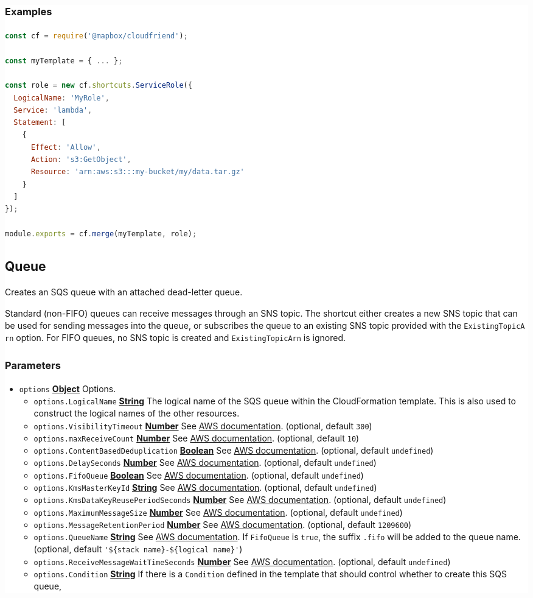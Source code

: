 ### Examples

```javascript
const cf = require('@mapbox/cloudfriend');

const myTemplate = { ... };

const role = new cf.shortcuts.ServiceRole({
  LogicalName: 'MyRole',
  Service: 'lambda',
  Statement: [
    {
      Effect: 'Allow',
      Action: 's3:GetObject',
      Resource: 'arn:aws:s3:::my-bucket/my/data.tar.gz'
    }
  ]
});

module.exports = cf.merge(myTemplate, role);
```

## Queue

Creates an SQS queue with an attached dead-letter queue.

Standard (non-FIFO) queues can receive messages through an SNS topic. The
shortcut either creates a new SNS topic that can be used for sending messages
into the queue, or subscribes the queue to an existing SNS topic provided
with the `ExistingTopicArn` option. For FIFO queues, no SNS topic is created
and `ExistingTopicArn` is ignored.

### Parameters

-   `options` **[Object][59]** Options.
    -   `options.LogicalName` **[String][60]** The logical name of the SQS queue
        within the CloudFormation template. This is also used to construct the logical
        names of the other resources.
    -   `options.VisibilityTimeout` **[Number][70]** See [AWS documentation][109]. (optional, default `300`)
    -   `options.maxReceiveCount` **[Number][70]** See [AWS documentation][110]. (optional, default `10`)
    -   `options.ContentBasedDeduplication` **[Boolean][98]** See [AWS documentation][111]. (optional, default `undefined`)
    -   `options.DelaySeconds` **[Number][70]** See [AWS documentation][112]. (optional, default `undefined`)
    -   `options.FifoQueue` **[Boolean][98]** See [AWS documentation][113]. (optional, default `undefined`)
    -   `options.KmsMasterKeyId` **[String][60]** See [AWS documentation][114]. (optional, default `undefined`)
    -   `options.KmsDataKeyReusePeriodSeconds` **[Number][70]** See [AWS documentation][115]. (optional, default `undefined`)
    -   `options.MaximumMessageSize` **[Number][70]** See [AWS documentation][116]. (optional, default `undefined`)
    -   `options.MessageRetentionPeriod` **[Number][70]** See [AWS documentation][117]. (optional, default `1209600`)
    -   `options.QueueName` **[String][60]** See [AWS documentation][118].
        If `FifoQueue` is `true`, the suffix `.fifo` will be added to the queue name. (optional, default `'${stack name}-${logical name}'`)
    -   `options.ReceiveMessageWaitTimeSeconds` **[Number][70]** See [AWS documentation][119]. (optional, default `undefined`)
    -   `options.Condition` **[String][60]** If there is a `Condition` defined
        in the template that should control whether to create this SQS queue,

[1]: #lambda
[2]: #parameters
[3]: #examples
[4]: #scheduledlambda
[5]: #parameters-1
[6]: #examples-1
[7]: #eventlambda
[8]: #parameters-2
[9]: #examples-2
[10]: #queuelambda
[11]: #parameters-3
[12]: #examples-3
[13]: #streamlambda
[14]: #parameters-4
[15]: #examples-4
[16]: #role
[17]: #parameters-5
[18]: #examples-5
[19]: #crossaccountrole
[20]: #parameters-6
[21]: #examples-6
[22]: #servicerole
[23]: #parameters-7
[24]: #examples-7
[25]: #queue
[26]: #parameters-8
[27]: #examples-8
[28]: #s3kinesisfirehose
[29]: #parameters-9
[30]: #examples-9
[31]: #kinesisfirehosebase
[32]: #parameters-10
[33]: #gluedatabase
[34]: #parameters-11
[35]: #examples-10
[36]: #gluetable
[37]: #parameters-12
[38]: #examples-11
[39]: #gluejsontable
[40]: #parameters-13
[41]: #glueorctable
[42]: #parameters-14
[43]: #glueparquettable
[44]: #parameters-15
[45]: #glueprestoview
[46]: #parameters-16
[47]: #gluesparkview
[48]: #parameters-17
[49]: #hookshotpassthrough
[50]: #parameters-18
[51]: #examples-12
[52]: #hookshotgithub
[53]: #parameters-19
[54]: #properties
[55]: #examples-13
[56]: #logsubscriptionlambda
[57]: #parameters-20
[58]: #examples-14
[59]: https://developer.mozilla.org/docs/Web/JavaScript/Reference/Global_Objects/Object
[60]: https://developer.mozilla.org/docs/Web/JavaScript/Reference/Global_Objects/String
[61]: https://docs.aws.amazon.com/AWSCloudFormation/latest/UserGuide/aws-properties-lambda-function-code.html
[62]: https://docs.aws.amazon.com/AWSCloudFormation/latest/UserGuide/aws-resource-lambda-function.html#cfn-lambda-function-deadletterconfig
[63]: https://docs.aws.amazon.com/AWSCloudFormation/latest/UserGuide/aws-resource-lambda-function.html#cfn-lambda-function-description
[64]: https://docs.aws.amazon.com/AWSCloudFormation/latest/UserGuide/aws-resource-lambda-function.html#cfn-lambda-function-environment
[65]: https://docs.aws.amazon.com/AWSCloudFormation/latest/UserGuide/aws-resource-lambda-function.html#cfn-lambda-function-functionname
[66]: https://docs.aws.amazon.com/AWSCloudFormation/latest/UserGuide/aws-resource-lambda-function.html#cfn-lambda-function-handler
[67]: https://docs.aws.amazon.com/AWSCloudFormation/latest/UserGuide/aws-resource-lambda-function.html#cfn-lambda-function-kmskeyarn
[68]: https://developer.mozilla.org/docs/Web/JavaScript/Reference/Global_Objects/Array
[69]: https://docs.aws.amazon.com/AWSCloudFormation/latest/UserGuide/aws-resource-lambda-function.html#cfn-lambda-function-layers
[70]: https://developer.mozilla.org/docs/Web/JavaScript/Reference/Global_Objects/Number
[71]: https://docs.aws.amazon.com/AWSCloudFormation/latest/UserGuide/aws-resource-lambda-function.html#cfn-lambda-function-memorysize
[72]: https://docs.aws.amazon.com/AWSCloudFormation/latest/UserGuide/aws-resource-lambda-function.html#cfn-lambda-function-reservedconcurrentexecutions
[73]: https://docs.aws.amazon.com/AWSCloudFormation/latest/UserGuide/aws-resource-lambda-function.html#cfn-lambda-function-runtime
[74]: https://docs.aws.amazon.com/AWSCloudFormation/latest/UserGuide/aws-resource-lambda-function.html#cfn-lambda-function-tags
[75]: https://docs.aws.amazon.com/AWSCloudFormation/latest/UserGuide/aws-resource-lambda-function.html#cfn-lambda-function-timeout
[76]: https://docs.aws.amazon.com/AWSCloudFormation/latest/UserGuide/aws-resource-lambda-function.html#cfn-lambda-function-tracingconfig
[77]: https://docs.aws.amazon.com/AWSCloudFormation/latest/UserGuide/aws-resource-lambda-function.html#cfn-lambda-function-vpcconfig
[78]: https://docs.aws.amazon.com/AWSCloudFormation/latest/UserGuide/conditions-section-structure.html
[79]: https://docs.aws.amazon.com/AWSCloudFormation/latest/UserGuide/aws-attribute-dependson.html
[80]: https://docs.aws.amazon.com/AWSCloudFormation/latest/UserGuide/aws-properties-cw-alarm.html#cfn-cloudwatch-alarms-alarmname
[81]: https://docs.aws.amazon.com/AWSCloudFormation/latest/UserGuide/aws-properties-cw-alarm.html#cfn-cloudwatch-alarms-alarmdescription
[82]: https://docs.aws.amazon.com/AWSCloudFormation/latest/UserGuide/aws-properties-cw-alarm.html#cfn-cloudwatch-alarms-alarmactions
[83]: https://docs.aws.amazon.com/AWSCloudFormation/latest/UserGuide/aws-properties-cw-alarm.html#cfn-cloudwatch-alarms-period
[84]: https://docs.aws.amazon.com/AWSCloudFormation/latest/UserGuide/aws-properties-cw-alarm.html#cfn-cloudwatch-alarms-evaluationperiods
[85]: https://docs.aws.amazon.com/AWSCloudFormation/latest/UserGuide/aws-properties-cw-alarm.html#cfn-cloudwatch-alarms-statistic
[86]: https://docs.aws.amazon.com/AWSCloudFormation/latest/UserGuide/aws-properties-cw-alarm.html#cfn-cloudwatch-alarms-threshold
[87]: https://docs.aws.amazon.com/AWSCloudFormation/latest/UserGuide/aws-properties-cw-alarm.html#cfn-cloudwatch-alarms-comparisonoperator
[88]: https://docs.aws.amazon.com/AWSCloudFormation/latest/UserGuide/aws-properties-cw-alarm.html#cfn-cloudwatch-alarms-treatmissingdata
[89]: https://docs.aws.amazon.com/AWSCloudFormation/latest/UserGuide/aws-properties-cw-alarm.html#cfn-cloudwatch-alarms-evaluatelowsamplecountpercentile
[90]: https://docs.aws.amazon.com/AWSCloudFormation/latest/UserGuide/aws-properties-cw-alarm.html#cfn-cloudwatch-alarms-extendedstatistic
[91]: https://docs.aws.amazon.com/AWSCloudFormation/latest/UserGuide/aws-properties-cw-alarm.html#cfn-cloudwatch-alarms-okactions
[92]: https://docs.aws.amazon.com/AWSCloudFormation/latest/UserGuide/aws-resource-events-rule.html#cfn-events-rule-scheduleexpression
[93]: https://docs.aws.amazon.com/AWSCloudFormation/latest/UserGuide/aws-resource-events-rule.html#cfn-events-rule-state
[94]: https://docs.aws.amazon.com/AWSCloudFormation/latest/UserGuide/aws-resource-events-rule.html#cfn-events-rule-eventpattern
[95]: https://docs.aws.amazon.com/AWSCloudFormation/latest/UserGuide/aws-resource-lambda-eventsourcemapping.html#cfn-lambda-eventsourcemapping-eventsourcearn
[96]: https://docs.aws.amazon.com/AWSCloudFormation/latest/UserGuide/aws-resource-lambda-eventsourcemapping.html#cfn-lambda-eventsourcemapping-batchsize
[97]: https://docs.aws.amazon.com/AWSCloudFormation/latest/UserGuide/aws-resource-lambda-eventsourcemapping.html#cfn-lambda-eventsourcemapping-maximumbatchingwindowinseconds
[98]: https://developer.mozilla.org/docs/Web/JavaScript/Reference/Global_Objects/Boolean
[99]: https://docs.aws.amazon.com/AWSCloudFormation/latest/UserGuide/aws-resource-lambda-eventsourcemapping.html#cfn-lambda-eventsourcemapping-enabled
[100]: https://docs.aws.amazon.com/AWSCloudFormation/latest/UserGuide/aws-resource-lambda-eventsourcemapping.html#cfn-lambda-eventsourcemapping-startingposition
[101]: https://docs.aws.amazon.com/IAM/latest/UserGuide/reference_policies_elements_principal.html
[102]: https://docs.aws.amazon.com/AWSCloudFormation/latest/UserGuide/aws-resource-iam-role.html?shortFooter=true#cfn-iam-role-assumerolepolicydocument
[103]: https://docs.aws.amazon.com/AWSCloudFormation/latest/UserGuide/aws-properties-iam-policy.html#cfn-iam-policies-policydocument
[104]: https://docs.aws.amazon.com/AWSCloudFormation/latest/UserGuide/aws-resource-iam-role.html#cfn-iam-role-managepolicyarns
[105]: https://docs.aws.amazon.com/AWSCloudFormation/latest/UserGuide/aws-resource-iam-role.html#cfn-iam-role-maxsessionduration
[106]: https://docs.aws.amazon.com/AWSCloudFormation/latest/UserGuide/aws-resource-iam-role.html#cfn-iam-role-path
[107]: https://docs.aws.amazon.com/AWSCloudFormation/latest/UserGuide/aws-resource-iam-role.html#cfn-iam-role-rolename
[108]: https://docs.aws.amazon.com/AWSCloudFormation/latest/UserGuide/aws-resource-iam-role.html#cfn-iam-role-tags
[109]: https://docs.aws.amazon.com/AWSCloudFormation/latest/UserGuide/aws-properties-sqs-queues.html#aws-sqs-queue-visibilitytimeout
[110]: https://docs.aws.amazon.com/AWSCloudFormation/latest/UserGuide/aws-properties-sqs-queues-redrivepolicy.html#aws-sqs-queue-redrivepolicy-maxcount
[111]: https://docs.aws.amazon.com/AWSCloudFormation/latest/UserGuide/aws-properties-sqs-queues.html#cfn-sqs-queue-contentbaseddeduplication
[112]: https://docs.aws.amazon.com/AWSCloudFormation/latest/UserGuide/aws-properties-sqs-queues.html#aws-sqs-queue-delayseconds
[113]: https://docs.aws.amazon.com/AWSCloudFormation/latest/UserGuide/aws-properties-sqs-queues.html#cfn-sqs-queue-fifoqueue
[114]: https://docs.aws.amazon.com/AWSCloudFormation/latest/UserGuide/aws-properties-sqs-queues.html#aws-sqs-queue-kmsmasterkeyid
[115]: https://docs.aws.amazon.com/AWSCloudFormation/latest/UserGuide/aws-properties-sqs-queues.html#aws-sqs-queue-kmsdatakeyreuseperiodseconds
[116]: https://docs.aws.amazon.com/AWSCloudFormation/latest/UserGuide/aws-properties-sqs-queues.html#aws-sqs-queue-maxmsgsize
[117]: https://docs.aws.amazon.com/AWSCloudFormation/latest/UserGuide/aws-properties-sqs-queues.html#aws-sqs-queue-msgretentionperiod
[118]: https://docs.aws.amazon.com/AWSCloudFormation/latest/UserGuide/aws-properties-sqs-queues.html#aws-sqs-queue-name
[119]: https://docs.aws.amazon.com/AWSCloudFormation/latest/UserGuide/aws-properties-sqs-queues.html#aws-sqs-queue-receivemsgwaittime
[120]: https://docs.aws.amazon.com/AWSCloudFormation/latest/UserGuide/aws-properties-sns-topic.html#cfn-sns-topic-name
[121]: https://docs.aws.amazon.com/AWSCloudFormation/latest/UserGuide/aws-properties-sns-topic.html#cfn-sns-topic-displayname
[122]: https://docs.aws.amazon.com/AWSCloudFormation/latest/UserGuide/aws-properties-kinesisfirehose-deliverystream-bufferinghints.html#cfn-kinesisfirehose-deliverystream-bufferinghints-intervalinseconds
[123]: https://docs.aws.amazon.com/AWSCloudFormation/latest/UserGuide/aws-properties-kinesisfirehose-deliverystream-bufferinghints.html#cfn-kinesisfirehose-deliverystream-bufferinghints-sizeinmbs
[124]: https://docs.aws.amazon.com/AWSCloudFormation/latest/UserGuide/aws-properties-glue-database-databaseinput.html#cfn-glue-database-databaseinput-name
[125]: https://docs.aws.amazon.com/AWSCloudFormation/latest/UserGuide/aws-resource-glue-database.html#cfn-glue-database-catalogid
[126]: https://docs.aws.amazon.com/AWSCloudFormation/latest/UserGuide/aws-properties-glue-database-databaseinput.html#cfn-glue-database-databaseinput-description
[127]: https://docs.aws.amazon.com/AWSCloudFormation/latest/UserGuide/aws-properties-glue-database-databaseinput.html#cfn-glue-database-databaseinput-locationuri
[128]: https://docs.aws.amazon.com/AWSCloudFormation/latest/UserGuide/aws-properties-glue-database-databaseinput.html#cfn-glue-database-databaseinput-parameters
[129]: https://docs.aws.amazon.com/AWSCloudFormation/latest/UserGuide/aws-properties-glue-table-tableinput.html#cfn-glue-table-tableinput-name
[130]: https://docs.aws.amazon.com/AWSCloudFormation/latest/UserGuide/aws-resource-glue-table.html#cfn-glue-table-databasename
[131]: https://docs.aws.amazon.com/AWSCloudFormation/latest/UserGuide/aws-properties-glue-table-storagedescriptor.html#cfn-glue-table-storagedescriptor-columns
[132]: https://docs.aws.amazon.com/AWSCloudFormation/latest/UserGuide/aws-resource-glue-table.html#cfn-glue-table-catalogid
[133]: https://docs.aws.amazon.com/AWSCloudFormation/latest/UserGuide/aws-properties-glue-table-tableinput.html#cfn-glue-table-tableinput-owner
[134]: https://docs.aws.amazon.com/AWSCloudFormation/latest/UserGuide/aws-properties-glue-table-tableinput.html#cfn-glue-table-tableinput-parameters
[135]: https://docs.aws.amazon.com/AWSCloudFormation/latest/UserGuide/aws-properties-glue-table-tableinput.html#cfn-glue-table-tableinput-partitionkeys
[136]: https://docs.aws.amazon.com/AWSCloudFormation/latest/UserGuide/aws-properties-glue-table-tableinput.html#cfn-glue-table-tableinput-description
[137]: https://docs.aws.amazon.com/AWSCloudFormation/latest/UserGuide/aws-properties-glue-table-tableinput.html#cfn-glue-table-tableinput-retention
[138]: https://docs.aws.amazon.com/AWSCloudFormation/latest/UserGuide/aws-properties-glue-table-tableinput.html#cfn-glue-table-tableinput-tabletype
[139]: https://docs.aws.amazon.com/AWSCloudFormation/latest/UserGuide/aws-properties-glue-table-tableinput.html#cfn-glue-table-tableinput-viewexpandedtext
[140]: https://docs.aws.amazon.com/AWSCloudFormation/latest/UserGuide/aws-properties-glue-table-tableinput.html#cfn-glue-table-tableinput-vieworiginaltext
[141]: https://docs.aws.amazon.com/AWSCloudFormation/latest/UserGuide/aws-properties-glue-table-storagedescriptor.html#cfn-glue-table-storagedescriptor-bucketcolumns
[142]: https://docs.aws.amazon.com/AWSCloudFormation/latest/UserGuide/aws-properties-glue-table-storagedescriptor.html#cfn-glue-table-storagedescriptor-compressed
[143]: https://docs.aws.amazon.com/AWSCloudFormation/latest/UserGuide/aws-properties-glue-table-storagedescriptor.html#cfn-glue-table-storagedescriptor-inputformat
[144]: https://docs.aws.amazon.com/AWSCloudFormation/latest/UserGuide/aws-properties-glue-table-storagedescriptor.html#cfn-glue-table-storagedescriptor-location
[145]: https://docs.aws.amazon.com/AWSCloudFormation/latest/UserGuide/aws-properties-glue-table-storagedescriptor.html#cfn-glue-table-storagedescriptor-numberofbuckets
[146]: https://docs.aws.amazon.com/AWSCloudFormation/latest/UserGuide/aws-properties-glue-table-storagedescriptor.html#cfn-glue-table-storagedescriptor-outputformat
[147]: https://docs.aws.amazon.com/AWSCloudFormation/latest/UserGuide/aws-properties-glue-table-storagedescriptor.html#cfn-glue-table-storagedescriptor-parameters
[148]: https://docs.aws.amazon.com/AWSCloudFormation/latest/UserGuide/aws-properties-glue-table-storagedescriptor.html#cfn-glue-table-storagedescriptor-serdeinfo
[149]: https://docs.aws.amazon.com/AWSCloudFormation/latest/UserGuide/aws-properties-glue-table-storagedescriptor.html#cfn-glue-table-storagedescriptor-skewedinfo
[150]: https://docs.aws.amazon.com/AWSCloudFormation/latest/UserGuide/aws-properties-glue-table-storagedescriptor.html#cfn-glue-table-storagedescriptor-sortcolumns
[151]: https://docs.aws.amazon.com/AWSCloudFormation/latest/UserGuide/aws-properties-glue-table-storagedescriptor.html#cfn-glue-table-storagedescriptor-storedasdubdirectories
[152]: https://github.com/mapbox/cloudfriend/blob/master/lib/shortcuts/glue-table.js
[153]: https://docs.aws.amazon.com/apigateway/latest/developerguide/set-up-lambda-proxy-integrations.html#api-gateway-simple-proxy-for-lambda-input-format
[154]: https://docs.aws.amazon.com/apigateway/latest/developerguide/set-up-lambda-proxy-integrations.html#api-gateway-simple-proxy-for-lambda-output-format
[155]: https://docs.aws.amazon.com/AWSCloudFormation/latest/UserGuide/aws-properties-apigateway-stage-accesslogsetting.html#cfn-apigateway-stage-accesslogsetting-format
[156]: https://docs.aws.amazon.com/AWSCloudFormation/latest/UserGuide/aws-resource-logs-subscriptionfilter.html#cfn-cwl-subscriptionfilter-loggroupname
[157]: https://docs.aws.amazon.com/AWSCloudFormation/latest/UserGuide/aws-resource-logs-subscriptionfilter.html#cfn-cwl-subscriptionfilter-filterpattern